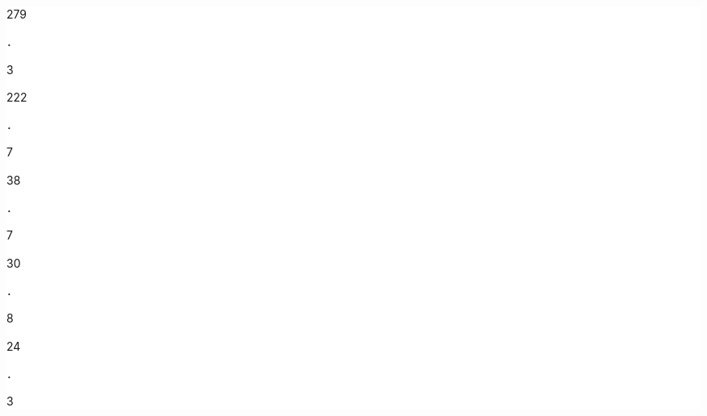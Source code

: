 
   



279


．


3




   



222


．


7




   



38


．


7




   



30


．


8




   



24


．


3




   


